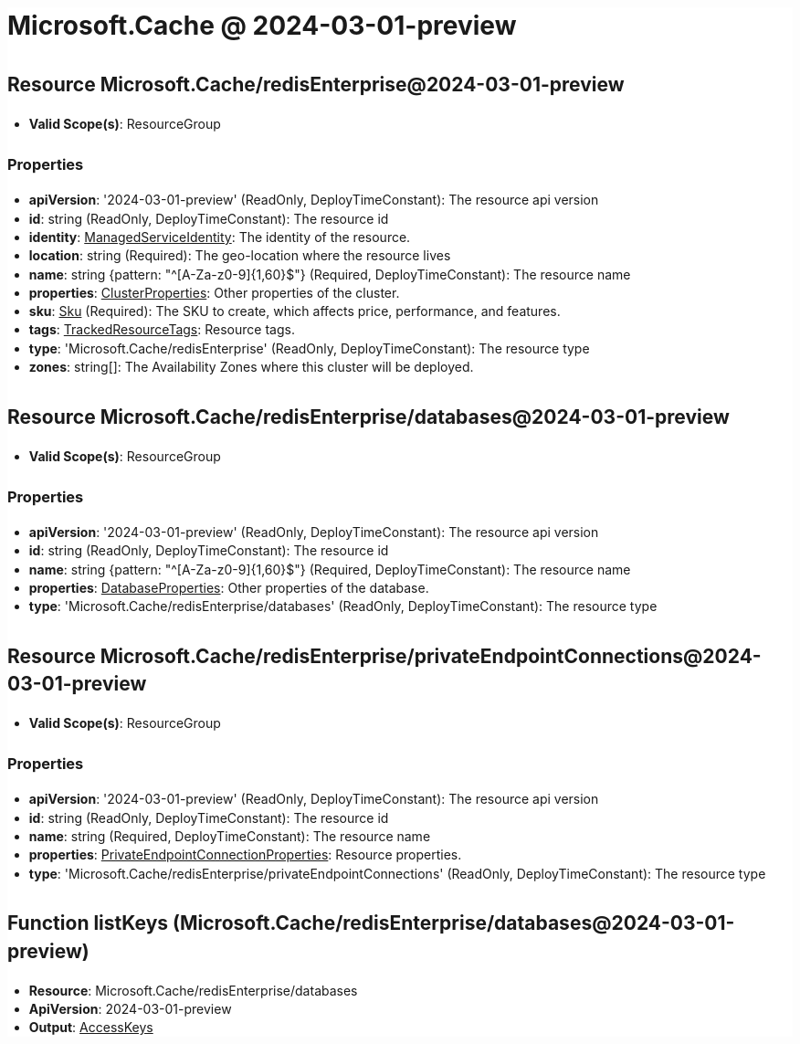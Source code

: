 # Microsoft.Cache @ 2024-03-01-preview

## Resource Microsoft.Cache/redisEnterprise@2024-03-01-preview
* **Valid Scope(s)**: ResourceGroup
### Properties
* **apiVersion**: '2024-03-01-preview' (ReadOnly, DeployTimeConstant): The resource api version
* **id**: string (ReadOnly, DeployTimeConstant): The resource id
* **identity**: [ManagedServiceIdentity](#managedserviceidentity): The identity of the resource.
* **location**: string (Required): The geo-location where the resource lives
* **name**: string {pattern: "^[A-Za-z0-9]{1,60}$"} (Required, DeployTimeConstant): The resource name
* **properties**: [ClusterProperties](#clusterproperties): Other properties of the cluster.
* **sku**: [Sku](#sku) (Required): The SKU to create, which affects price, performance, and features.
* **tags**: [TrackedResourceTags](#trackedresourcetags): Resource tags.
* **type**: 'Microsoft.Cache/redisEnterprise' (ReadOnly, DeployTimeConstant): The resource type
* **zones**: string[]: The Availability Zones where this cluster will be deployed.

## Resource Microsoft.Cache/redisEnterprise/databases@2024-03-01-preview
* **Valid Scope(s)**: ResourceGroup
### Properties
* **apiVersion**: '2024-03-01-preview' (ReadOnly, DeployTimeConstant): The resource api version
* **id**: string (ReadOnly, DeployTimeConstant): The resource id
* **name**: string {pattern: "^[A-Za-z0-9]{1,60}$"} (Required, DeployTimeConstant): The resource name
* **properties**: [DatabaseProperties](#databaseproperties): Other properties of the database.
* **type**: 'Microsoft.Cache/redisEnterprise/databases' (ReadOnly, DeployTimeConstant): The resource type

## Resource Microsoft.Cache/redisEnterprise/privateEndpointConnections@2024-03-01-preview
* **Valid Scope(s)**: ResourceGroup
### Properties
* **apiVersion**: '2024-03-01-preview' (ReadOnly, DeployTimeConstant): The resource api version
* **id**: string (ReadOnly, DeployTimeConstant): The resource id
* **name**: string (Required, DeployTimeConstant): The resource name
* **properties**: [PrivateEndpointConnectionProperties](#privateendpointconnectionproperties): Resource properties.
* **type**: 'Microsoft.Cache/redisEnterprise/privateEndpointConnections' (ReadOnly, DeployTimeConstant): The resource type

## Function listKeys (Microsoft.Cache/redisEnterprise/databases@2024-03-01-preview)
* **Resource**: Microsoft.Cache/redisEnterprise/databases
* **ApiVersion**: 2024-03-01-preview
* **Output**: [AccessKeys](#accesskeys)

